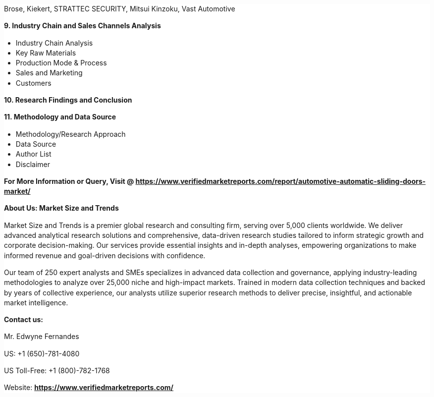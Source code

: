 Brose, Kiekert, STRATTEC SECURITY, Mitsui Kinzoku, Vast Automotive</strong></p><p><strong>9. Industry Chain and Sales Channels Analysis</strong></p><ul><li>Industry Chain Analysis</li><li>Key Raw Materials</li><li>Production Mode &amp; Process</li><li>Sales and Marketing</li><li>Customers</li></ul><p><strong>10. Research Findings and Conclusion</strong></p><p><strong>11. Methodology and Data Source</strong></p><ul><li>Methodology/Research Approach</li><li>Data Source</li><li>Author List</li><li>Disclaimer</li></ul></p><p><strong>For More Information or Query, Visit @ <a href="https://www.verifiedmarketreports.com/report/automotive-automatic-sliding-doors-market/">https://www.verifiedmarketreports.com/report/automotive-automatic-sliding-doors-market/</a></strong></p><p><strong>About Us: Market Size and Trends</strong></p><p>Market Size and Trends is a premier global research and consulting firm, serving over 5,000 clients worldwide. We deliver advanced analytical research solutions and comprehensive, data-driven research studies tailored to inform strategic growth and corporate decision-making. Our services provide essential insights and in-depth analyses, empowering organizations to make informed revenue and goal-driven decisions with confidence.</p><p>Our team of 250 expert analysts and SMEs specializes in advanced data collection and governance, applying industry-leading methodologies to analyze over 25,000 niche and high-impact markets. Trained in modern data collection techniques and backed by years of collective experience, our analysts utilize superior research methods to deliver precise, insightful, and actionable market intelligence.</p><p><strong>Contact us:</strong></p><p>Mr. Edwyne Fernandes</p><p>US: +1 (650)-781-4080</p><p>US Toll-Free: +1 (800)-782-1768</p><p>Website: <strong><a href="https://www.verifiedmarketreports.com/">https://www.verifiedmarketreports.com/</a></strong></p>
